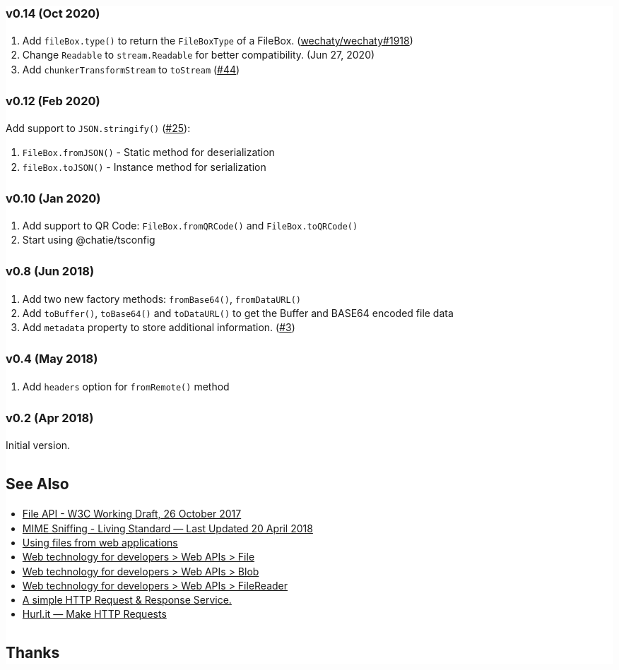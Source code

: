 ### v0.14 (Oct 2020)

1. Add `fileBox.type()` to return the `FileBoxType` of a FileBox. ([wechaty/wechaty#1918](https://github.com/wechaty/wechaty/issues/1918#issuecomment-590146993))
1. Change `Readable` to `stream.Readable` for better compatibility. (Jun 27, 2020)
1. Add `chunkerTransformStream` to `toStream` ([#44](https://github.com/huan/file-box/issues/44))

### v0.12 (Feb 2020)

Add support to `JSON.stringify()` ([#25](https://github.com/huan/file-box/issues/25)):

1. `FileBox.fromJSON()` - Static method for deserialization
1. `fileBox.toJSON()` - Instance method for serialization

### v0.10 (Jan 2020)

1. Add support to QR Code: `FileBox.fromQRCode()` and `FileBox.toQRCode()`
1. Start using @chatie/tsconfig

### v0.8 (Jun 2018)

1. Add two new factory methods: `fromBase64()`, `fromDataURL()`
1. Add `toBuffer()`, `toBase64()` and `toDataURL()` to get the Buffer and BASE64 encoded file data
1. Add `metadata` property to store additional information. ([#3](https://github.com/huan/file-box/issues/3))

### v0.4 (May 2018)

1. Add `headers` option for `fromRemote()` method

### v0.2 (Apr 2018)

Initial version.

## See Also

* [File API - W3C Working Draft, 26 October 2017](https://www.w3.org/TR/FileAPI/)
* [MIME Sniffing - Living Standard — Last Updated 20 April 2018](https://mimesniff.spec.whatwg.org/#parsable-mime-type)
* [Using files from web applications](https://developer.mozilla.org/en-US/docs/Web/API/File/Using_files_from_web_applications)
* [Web technology for developers > Web APIs > File](https://developer.mozilla.org/en-US/docs/Web/API/File)
* [Web technology for developers > Web APIs > Blob](https://developer.mozilla.org/en-US/docs/Web/API/Blob)
* [Web technology for developers > Web APIs > FileReader](https://developer.mozilla.org/en-US/docs/Web/API/FileReader)
* [A simple HTTP Request & Response Service.](https://httpbin.org)
* [Hurl.it — Make HTTP Requests](https://www.hurl.it)

## Thanks
